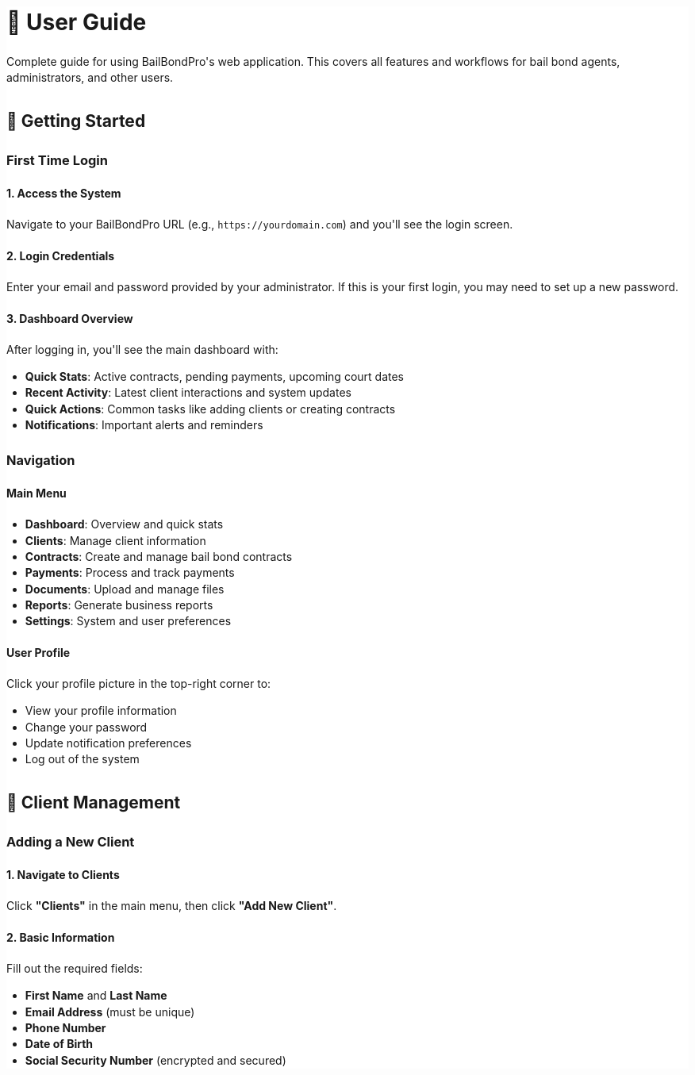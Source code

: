 # 👥 User Guide

Complete guide for using BailBondPro's web application. This covers all features and workflows for bail bond agents, administrators, and other users.

## 🚀 Getting Started

### First Time Login

#### 1. Access the System
Navigate to your BailBondPro URL (e.g., `https://yourdomain.com`) and you'll see the login screen.

#### 2. Login Credentials
Enter your email and password provided by your administrator. If this is your first login, you may need to set up a new password.

#### 3. Dashboard Overview
After logging in, you'll see the main dashboard with:
- **Quick Stats**: Active contracts, pending payments, upcoming court dates
- **Recent Activity**: Latest client interactions and system updates
- **Quick Actions**: Common tasks like adding clients or creating contracts
- **Notifications**: Important alerts and reminders

### Navigation

#### Main Menu
- **Dashboard**: Overview and quick stats
- **Clients**: Manage client information
- **Contracts**: Create and manage bail bond contracts
- **Payments**: Process and track payments
- **Documents**: Upload and manage files
- **Reports**: Generate business reports
- **Settings**: System and user preferences

#### User Profile
Click your profile picture in the top-right corner to:
- View your profile information
- Change your password
- Update notification preferences
- Log out of the system

## 👤 Client Management

### Adding a New Client

#### 1. Navigate to Clients
Click **"Clients"** in the main menu, then click **"Add New Client"**.

#### 2. Basic Information
Fill out the required fields:
- **First Name** and **Last Name**
- **Email Address** (must be unique)
- **Phone Number**
- **Date of Birth**
- **Social Security Number** (encrypted and secured)
